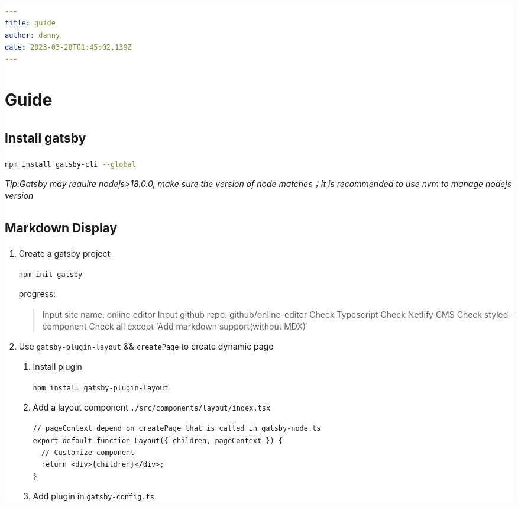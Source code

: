 ```yaml
---
title: guide
author: danny
date: 2023-03-28T01:45:02.139Z
---
```


# Guide

## Install gatsby

```bash
npm install gatsby-cli --global
```

_Tip:Gatsby may require nodejs>18.0.0, make sure the version of node matches；It is recommended to use [nvm](https://github.com/nvm-sh/nvm) to manage nodejs version_

## Markdown Display

1. Create a gatsby project

   ```bash
   npm init gatsby
   ```

   progress:

   > Input site name: online editor
   > Input github repo: github/online-editor
   > Check Typescript
   > Check Netlify CMS
   > Check styled-component
   > Check all except 'Add markdown support(without MDX)'

2. Use `gatsby-plugin-layout` && `createPage` to create dynamic page

   1. Install plugin

      ```bash
      npm install gatsby-plugin-layout
      ```

   2. Add a layout component `./src/components/layout/index.tsx`

      ```tsx
      // pageContext depend on createPage that is called in gatsby-node.ts
      export default function Layout({ children, pageContext }) {
        // Customize component
        return <div>{children}</div>;
      }
      ```

   3. Add plugin in `gatsby-config.ts`
